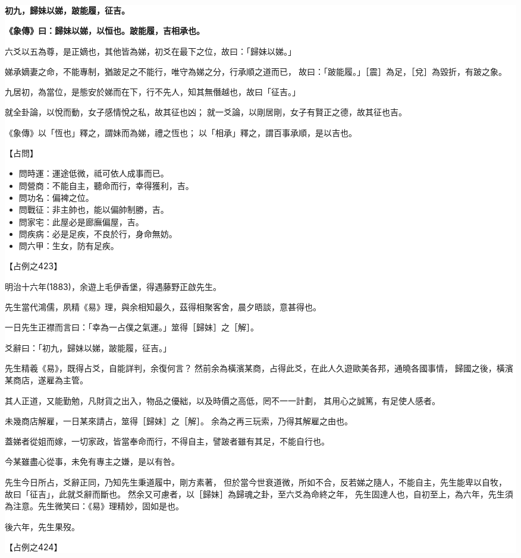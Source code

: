 **初九，歸妹以娣，跛能履，征吉。**

**《象傳》曰：歸妹以娣，以恒也。跛能履，吉相承也。**

六爻以五為尊，是正嫡也，其他皆為娣，初爻在最下之位，故曰：「歸妹以娣。」

娣承嫡妻之命，不能專制，猶跛足之不能行，唯守為娣之分，行承順之道而已，
故曰：「跛能履。」［震］為足，［兌］為毀折，有跛之象。

九居初，為當位，是態安於娣而在下，行不先人，知其無僭越也，故曰「征吉。」

就全卦論，以悅而動，女子感情悅之私，故其征也凶；
就一爻論，以剛居剛，女子有賢正之德，故其征也吉。

《象傳》以「恆也」釋之，謂妹而為娣，禮之恆也；
以「相承」釋之，謂百事承順，是以吉也。

【占問】

*   問時運：運途低微，祗可依人成事而已。
*   問營商：不能自主，聽命而行，幸得獲利，吉。
*   問功名：偏裨之位。
*   問戰征：非主帥也，能以偏帥制勝，吉。
*   問家宅：此屋必是廊廡偏屋，吉。
*   問疾病：必是足疾，不良於行，身命無妨。
*   問六甲：生女，防有足疾。

【占例之423】

明治十六年(1883)，余遊上毛伊香堡，得遇藤野正啟先生。

先生當代鴻儒，夙精《易》理，與余相知最久，茲得相聚客舍，晨夕晤談，意甚得也。

一日先生正襟而言曰：「幸為一占僕之氣運。」筮得［歸妹］之［解］。

爻辭曰：「初九，歸妹以娣，跛能履，征吉。」

先生精羲《易》，既得占爻，自能詳判，余復何言？
然前余為橫濱某商，占得此爻，在此人久遊歐美各邦，通曉各國事情，
歸國之後，橫濱某商店，遂雇為主管。

其人正道，又能勤勉，凡財貨之出入，物品之優絀，以及時價之高低，罔不一一計劃，
其用心之誠篤，有足使人感者。

未幾商店解雇，一日某來請占，筮得［歸妹］之［解］。
余為之再三玩索，乃得其解雇之由也。

蓋娣者從姐而嫁，一切家政，皆當奉命而行，不得自主，譬跛者雖有其足，不能自行也。

今某雖盡心從事，未免有專主之嫌，是以有咎。

先生今日所占，爻辭正同，乃知先生秉道履中，剛方素著，
但於當今世衰道微，所如不合，反若娣之隨人，不能自主，先生能卑以自牧，
故曰「征吉」，此就爻辭而斷也。
然余又可慮者，以［歸妹］為歸魂之卦，至六爻為命終之年，
先生固達人也，自初至上，為六年，先生須為注意。先生微笑曰：《易》理精妙，固如是也。

後六年，先生果歿。

【占例之424】

